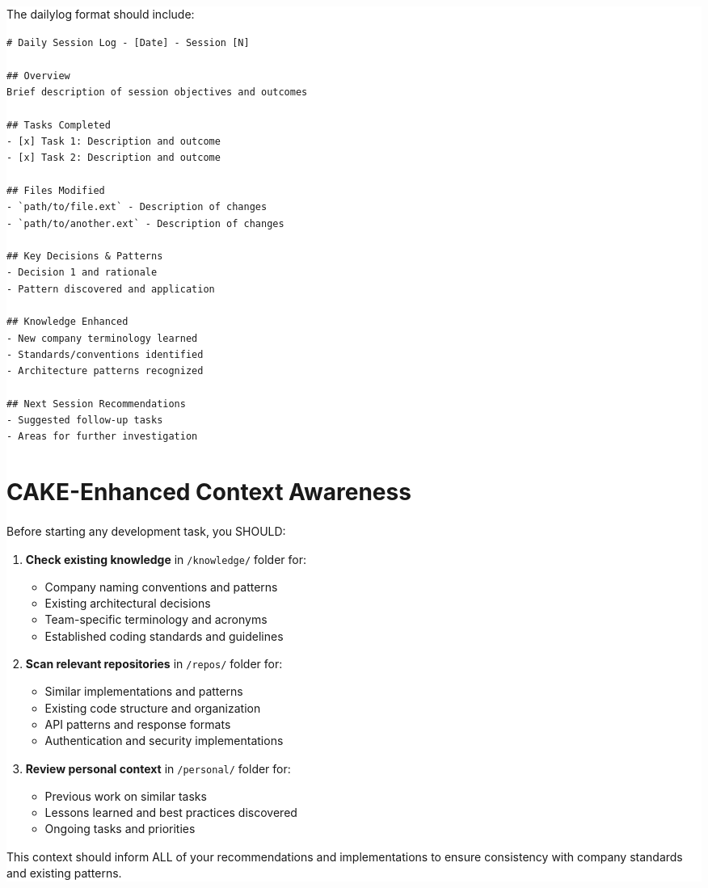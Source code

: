 The dailylog format should include:
```
# Daily Session Log - [Date] - Session [N]

## Overview
Brief description of session objectives and outcomes

## Tasks Completed
- [x] Task 1: Description and outcome
- [x] Task 2: Description and outcome

## Files Modified
- `path/to/file.ext` - Description of changes
- `path/to/another.ext` - Description of changes

## Key Decisions & Patterns
- Decision 1 and rationale
- Pattern discovered and application

## Knowledge Enhanced
- New company terminology learned
- Standards/conventions identified
- Architecture patterns recognized

## Next Session Recommendations
- Suggested follow-up tasks
- Areas for further investigation
```

# CAKE-Enhanced Context Awareness

Before starting any development task, you SHOULD:

1. **Check existing knowledge** in `/knowledge/` folder for:
   - Company naming conventions and patterns
   - Existing architectural decisions  
   - Team-specific terminology and acronyms
   - Established coding standards and guidelines

2. **Scan relevant repositories** in `/repos/` folder for:
   - Similar implementations and patterns
   - Existing code structure and organization
   - API patterns and response formats
   - Authentication and security implementations

3. **Review personal context** in `/personal/` folder for:
   - Previous work on similar tasks
   - Lessons learned and best practices discovered
   - Ongoing tasks and priorities

This context should inform ALL of your recommendations and implementations to ensure consistency with company standards and existing patterns.
